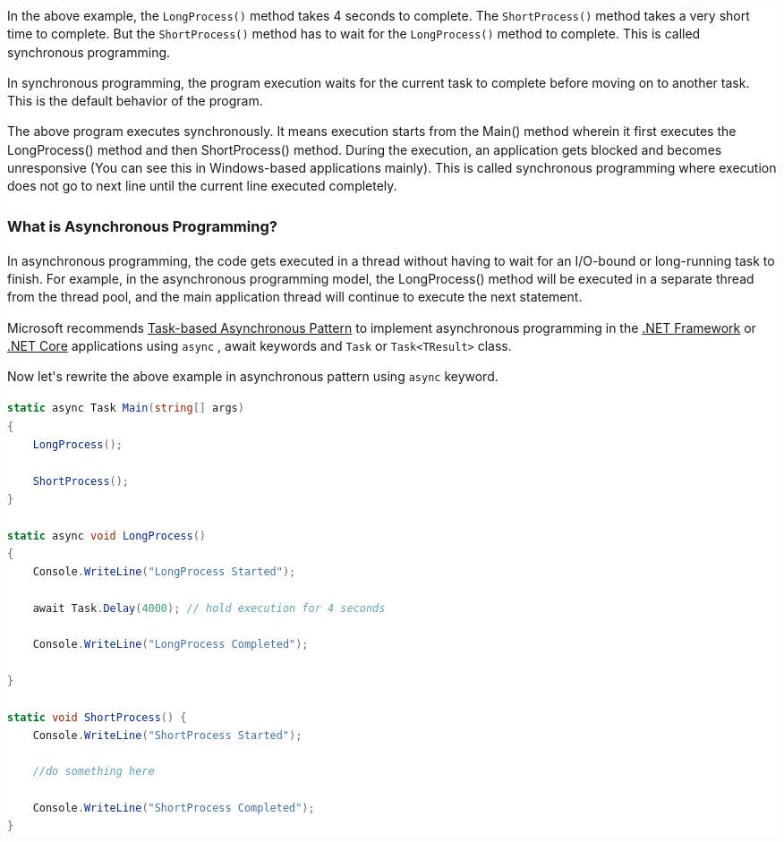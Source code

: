 In the above example, the `LongProcess()` method takes 4 seconds to complete. The `ShortProcess()` method takes a very short time to complete. But the `ShortProcess()` method has to wait for the `LongProcess()` method to complete. This is called synchronous programming.

In synchronous programming, the program execution waits for the current task to complete before moving on to another task. This is the default behavior of the program.

The above program executes synchronously. It means execution starts from the Main() method wherein it first executes the LongProcess() method and then ShortProcess() method. During the execution, an application gets blocked and becomes unresponsive (You can see this in Windows-based applications mainly). This is called synchronous programming where execution does not go to next line until the current line executed completely.

### What is Asynchronous Programming?

In asynchronous programming, the code gets executed in a thread without having to wait for an I/O-bound or long-running task to finish. For example, in the asynchronous programming model, the LongProcess() method will be executed in a separate thread from the thread pool, and the main application thread will continue to execute the next statement.

Microsoft recommends [Task-based Asynchronous Pattern](https://docs.microsoft.com/en-us/dotnet/csharp/programming-guide/concepts/async/task-asynchronous-programming-model) to implement asynchronous programming in the [.NET Framework](https://dotnet.microsoft.com/en-us/download/dotnet-framework) or [.NET Core](https://dotnet.microsoft.com/en-us/download/dotnet-framework) applications using ```async``` , await keywords and ```Task``` or ```Task<TResult>``` class.

Now let's rewrite the above example in asynchronous pattern using ```async``` keyword.

```csharp
static async Task Main(string[] args)
{
    LongProcess();

    ShortProcess();
}

static async void LongProcess()
{
    Console.WriteLine("LongProcess Started");

    await Task.Delay(4000); // hold execution for 4 seconds

    Console.WriteLine("LongProcess Completed");

}

static void ShortProcess() {
    Console.WriteLine("ShortProcess Started");
            
    //do something here
            
    Console.WriteLine("ShortProcess Completed");    
}
```
